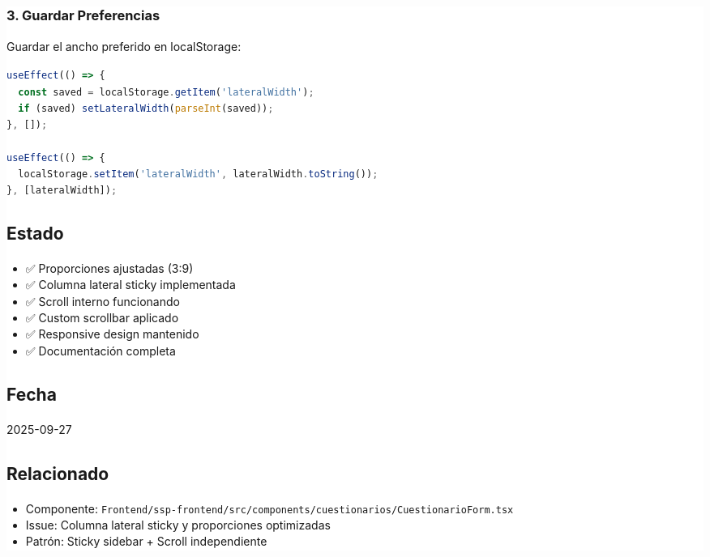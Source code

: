 ### 3. Guardar Preferencias
Guardar el ancho preferido en localStorage:
```typescript
useEffect(() => {
  const saved = localStorage.getItem('lateralWidth');
  if (saved) setLateralWidth(parseInt(saved));
}, []);

useEffect(() => {
  localStorage.setItem('lateralWidth', lateralWidth.toString());
}, [lateralWidth]);
```

## Estado

- ✅ Proporciones ajustadas (3:9)
- ✅ Columna lateral sticky implementada
- ✅ Scroll interno funcionando
- ✅ Custom scrollbar aplicado
- ✅ Responsive design mantenido
- ✅ Documentación completa

## Fecha
2025-09-27

## Relacionado
- Componente: `Frontend/ssp-frontend/src/components/cuestionarios/CuestionarioForm.tsx`
- Issue: Columna lateral sticky y proporciones optimizadas
- Patrón: Sticky sidebar + Scroll independiente

